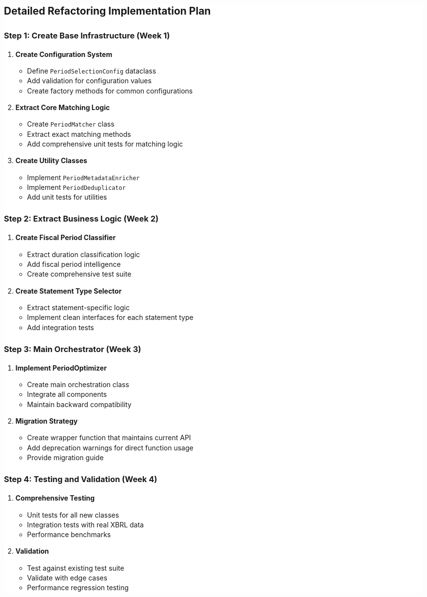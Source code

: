 ## Detailed Refactoring Implementation Plan

### Step 1: Create Base Infrastructure (Week 1)

1. **Create Configuration System**
   - Define `PeriodSelectionConfig` dataclass
   - Add validation for configuration values
   - Create factory methods for common configurations

2. **Extract Core Matching Logic**
   - Create `PeriodMatcher` class
   - Extract exact matching methods
   - Add comprehensive unit tests for matching logic

3. **Create Utility Classes**
   - Implement `PeriodMetadataEnricher`
   - Implement `PeriodDeduplicator`
   - Add unit tests for utilities

### Step 2: Extract Business Logic (Week 2)

1. **Create Fiscal Period Classifier**
   - Extract duration classification logic
   - Add fiscal period intelligence
   - Create comprehensive test suite

2. **Create Statement Type Selector**
   - Extract statement-specific logic
   - Implement clean interfaces for each statement type
   - Add integration tests

### Step 3: Main Orchestrator (Week 3)

1. **Implement PeriodOptimizer**
   - Create main orchestration class
   - Integrate all components
   - Maintain backward compatibility

2. **Migration Strategy**
   - Create wrapper function that maintains current API
   - Add deprecation warnings for direct function usage
   - Provide migration guide

### Step 4: Testing and Validation (Week 4)

1. **Comprehensive Testing**
   - Unit tests for all new classes
   - Integration tests with real XBRL data
   - Performance benchmarks

2. **Validation**
   - Test against existing test suite
   - Validate with edge cases
   - Performance regression testing
